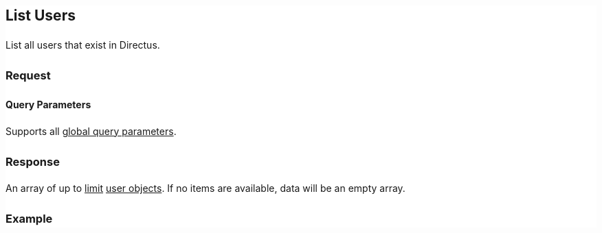 ## List Users

List all users that exist in Directus.

### Request

<SnippetToggler :choices="['REST', 'GraphQL', 'SDK']" group="api">
<template #rest>

`GET /users`

`SEARCH /users`

If using SEARCH you can provide a [query object](/reference/query) as the body of your request.

[Learn more about SEARCH ->](/reference/introduction#search-http-method)

</template>
<template #graphql>

`POST /graphql/system`

```graphql
type Query {
	users: [directus_users]
}
```

</template>
<template #sdk>

```js
import { createDirectus, rest, readUsers } from '@directus/sdk';

const client = createDirectus('directus_project_url').with(rest());

const result = await client.request(readUsers(query_object));
```

</template>
</SnippetToggler>

#### Query Parameters

Supports all [global query parameters](/reference/query).

### Response

An array of up to [limit](/reference/query#limit) [user objects](#the-user-object). If no items are available, data will
be an empty array.

### Example

<SnippetToggler :choices="['REST', 'GraphQL', 'SDK']" group="api">
<template #rest>
